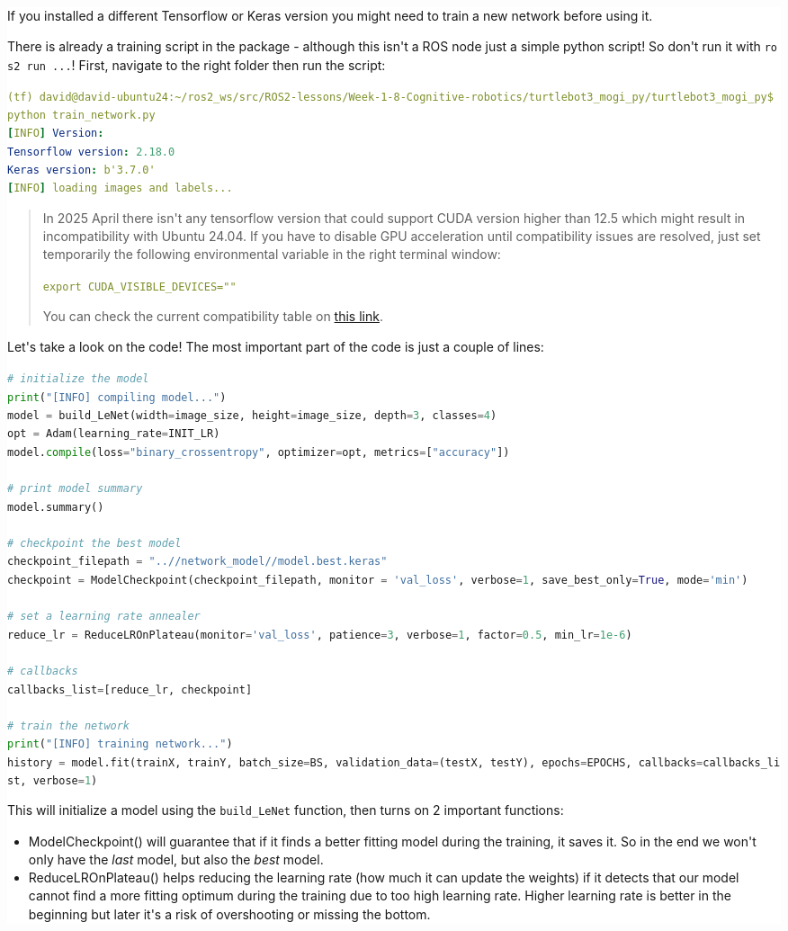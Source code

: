 If you installed a different Tensorflow or Keras version you might need to train a new network before using it.

There is already a training script in the package - although this isn't a ROS node just a simple python script! So don't run it with `ros2 run ...`!
First, navigate to the right folder then run the script:
```yaml
(tf) david@david-ubuntu24:~/ros2_ws/src/ROS2-lessons/Week-1-8-Cognitive-robotics/turtlebot3_mogi_py/turtlebot3_mogi_py$ python train_network.py 
[INFO] Version:
Tensorflow version: 2.18.0
Keras version: b'3.7.0'
[INFO] loading images and labels...
```

> In 2025 April there isn't any tensorflow version that could support CUDA version higher than 12.5 which might result in incompatibility with Ubuntu 24.04. If you have to disable GPU acceleration until compatibility issues are resolved, just set temporarily the following environmental variable in the right terminal window:
> ```yaml
> export CUDA_VISIBLE_DEVICES=""
> ```
> You can check the current compatibility table on [this link](https://www.tensorflow.org/install/source#gpu).

Let's take a look on the code! The most important part of the code is just a couple of lines:
```python
# initialize the model
print("[INFO] compiling model...")
model = build_LeNet(width=image_size, height=image_size, depth=3, classes=4)
opt = Adam(learning_rate=INIT_LR)
model.compile(loss="binary_crossentropy", optimizer=opt, metrics=["accuracy"])
 
# print model summary
model.summary()

# checkpoint the best model
checkpoint_filepath = "..//network_model//model.best.keras"
checkpoint = ModelCheckpoint(checkpoint_filepath, monitor = 'val_loss', verbose=1, save_best_only=True, mode='min')

# set a learning rate annealer
reduce_lr = ReduceLROnPlateau(monitor='val_loss', patience=3, verbose=1, factor=0.5, min_lr=1e-6)

# callbacks
callbacks_list=[reduce_lr, checkpoint]

# train the network
print("[INFO] training network...")
history = model.fit(trainX, trainY, batch_size=BS, validation_data=(testX, testY), epochs=EPOCHS, callbacks=callbacks_list, verbose=1)
```

This will initialize a model using the `build_LeNet` function, then turns on 2 important functions:
- ModelCheckpoint() will guarantee that if it finds a better fitting model during the training, it saves it. So in the end we won't only have the *last* model, but also the *best* model.
- ReduceLROnPlateau() helps reducing the learning rate (how much it can update the weights) if it detects that our model cannot find a more fitting optimum during the training due to too high learning rate. Higher learning rate is better in the beginning but later it's a risk of overshooting or missing the bottom.


[//]: # (Image References)
[image1]: ./assets/starter-package.png "Starter package"
[image2]: ./assets/terminator.png "Terminator"
[image3]: ./assets/windows-terminal.png "Terminal"
[image4]: ./assets/rqt_graph_1.png "rqt_graph"
[image5]: ./assets/rqt_1.png "rqt"
[image6]: ./assets/turtlesim_1.png "turtlesim"
[image7]: ./assets/rqt_graph_2.png "rqt_graph"
[image8]: ./assets/rqt_2.png "rqt"
[image9]: ./assets/rqt_graph_3.png "rqt_graph"
[image10]: ./assets/rqt_graph_4.png "rqt_graph"
[image11]: ./assets/rqt_graph_5.png "rqt_graph"
[image12]: ./assets/gazebo.png "Shapes.sdf"
[image13]: ./assets/gazebo-1.png "Gazebo GUI"
[image14]: ./assets/gazebo-2.png "Gazebo models"
[image15]: ./assets/turtlebot.png "Turtlebot"
[image16]: ./assets/turtlebot-1.png "Turtlebot"
[image17]: ./assets/turtlebot-2.png "Turtlebot"
[image18]: ./assets/slam.png "SLAM"
[image19]: ./assets/navigation.png "Navigation"
[image20]: ./assets/navigation-slam.png "Navigation"
[image21]: ./assets/line-following.png "Line following"
[image22]: ./assets/line-following-1.png "Line following"
[image23]: ./assets/line-following-2.png "Line following"
[image24]: ./assets/line-following-3.png "Line following"
[image25]: ./assets/saving-images.png "Saving images"
[image26]: ./assets/training.png "Training"
[image27]: ./assets/training-1.png "Training"
[image28]: ./assets/training-2.png "Training"
[image29]: ./assets/trajectory.png "mogi_trajectory_server"
[image30]: ./assets/line-following-4.png "Line following"
[image31]: ./assets/smaller-cnn.png "CNN for the robot"